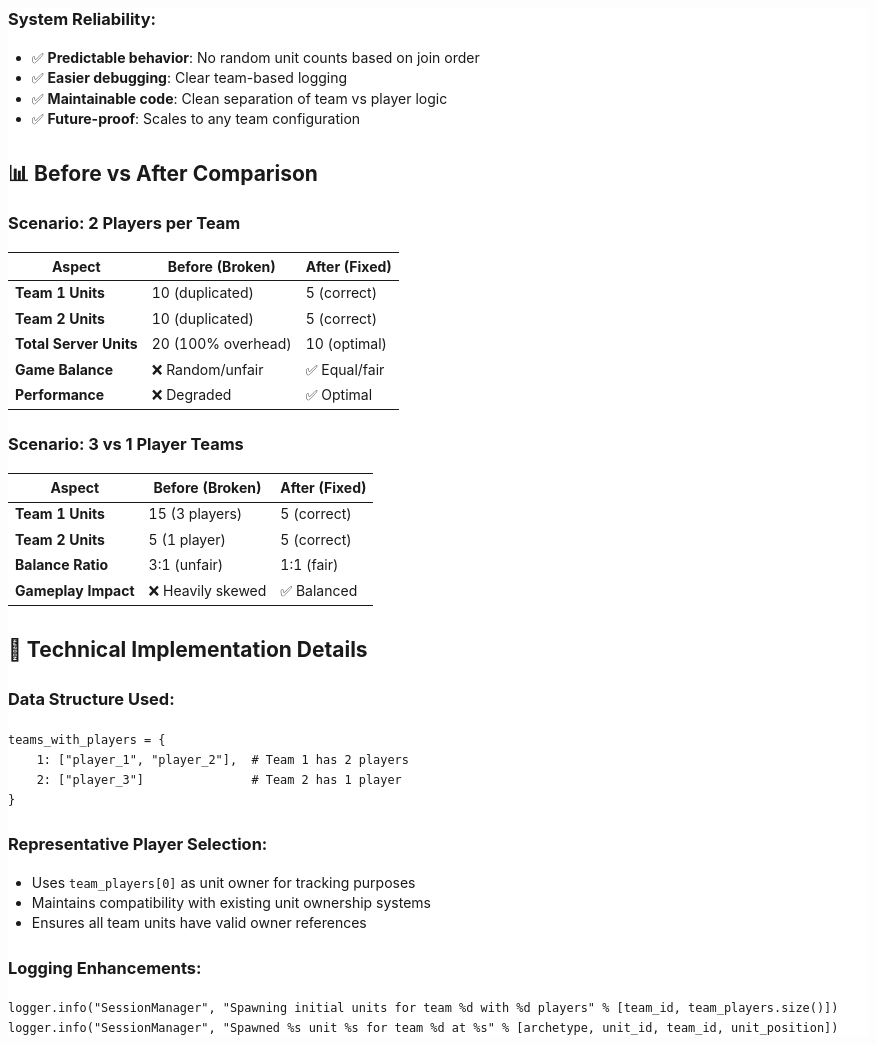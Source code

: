 ### **System Reliability**:
- ✅ **Predictable behavior**: No random unit counts based on join order
- ✅ **Easier debugging**: Clear team-based logging
- ✅ **Maintainable code**: Clean separation of team vs player logic
- ✅ **Future-proof**: Scales to any team configuration

## 📊 **Before vs After Comparison**

### **Scenario: 2 Players per Team**

| Aspect | Before (Broken) | After (Fixed) |
|--------|----------------|---------------|
| **Team 1 Units** | 10 (duplicated) | 5 (correct) |
| **Team 2 Units** | 10 (duplicated) | 5 (correct) |
| **Total Server Units** | 20 (100% overhead) | 10 (optimal) |
| **Game Balance** | ❌ Random/unfair | ✅ Equal/fair |
| **Performance** | ❌ Degraded | ✅ Optimal |

### **Scenario: 3 vs 1 Player Teams**

| Aspect | Before (Broken) | After (Fixed) |
|--------|----------------|---------------|
| **Team 1 Units** | 15 (3 players) | 5 (correct) |
| **Team 2 Units** | 5 (1 player) | 5 (correct) |
| **Balance Ratio** | 3:1 (unfair) | 1:1 (fair) |
| **Gameplay Impact** | ❌ Heavily skewed | ✅ Balanced |

## 🔧 **Technical Implementation Details**

### **Data Structure Used**:
```gdscript
teams_with_players = {
    1: ["player_1", "player_2"],  # Team 1 has 2 players
    2: ["player_3"]               # Team 2 has 1 player
}
```

### **Representative Player Selection**:
- Uses `team_players[0]` as unit owner for tracking purposes
- Maintains compatibility with existing unit ownership systems
- Ensures all team units have valid owner references

### **Logging Enhancements**:
```gdscript
logger.info("SessionManager", "Spawning initial units for team %d with %d players" % [team_id, team_players.size()])
logger.info("SessionManager", "Spawned %s unit %s for team %d at %s" % [archetype, unit_id, team_id, unit_position])
```

